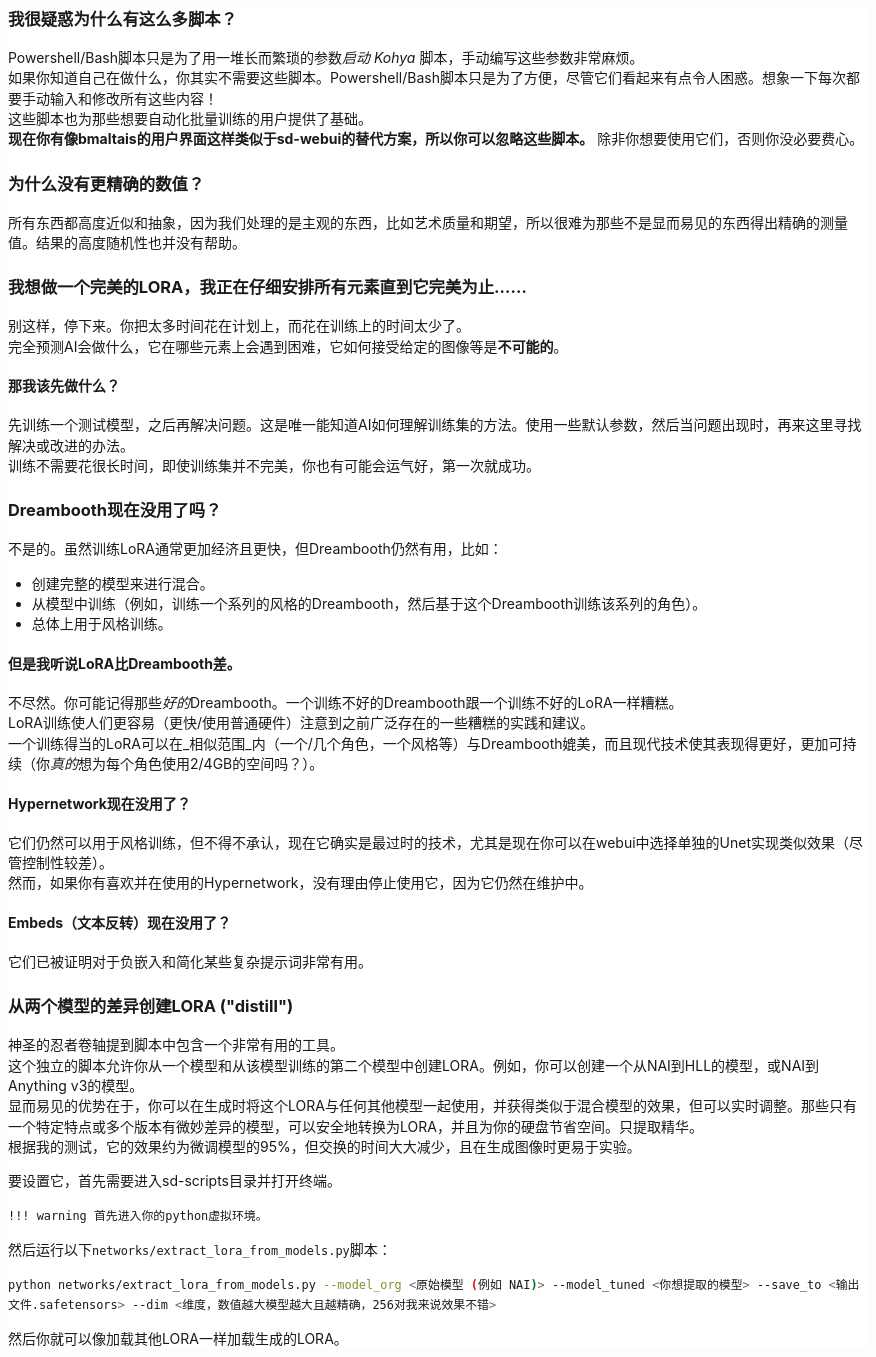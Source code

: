 ### 我很疑惑为什么有这么多脚本？
Powershell/Bash脚本只是为了用一堆长而繁琐的参数*启动* _Kohya_ 脚本，手动编写这些参数非常麻烦。  
如果你知道自己在做什么，你其实不需要这些脚本。Powershell/Bash脚本只是为了方便，尽管它们看起来有点令人困惑。想象一下每次都要手动输入和修改所有这些内容！  
这些脚本也为那些想要自动化批量训练的用户提供了基础。  
**现在你有像bmaltais的用户界面这样类似于sd-webui的替代方案，所以你可以忽略这些脚本。** 除非你想要使用它们，否则你没必要费心。

### 为什么没有更精确的数值？
所有东西都高度近似和抽象，因为我们处理的是主观的东西，比如艺术质量和期望，所以很难为那些不是显而易见的东西得出精确的测量值。结果的高度随机性也并没有帮助。

### 我想做一个完美的LORA，我正在仔细安排所有元素直到它完美为止……
别这样，停下来。你把太多时间花在计划上，而花在训练上的时间太少了。  
完全预测AI会做什么，它在哪些元素上会遇到困难，它如何接受给定的图像等是**不可能的**。

#### 那我该先做什么？
先训练一个测试模型，之后再解决问题。这是唯一能知道AI如何理解训练集的方法。使用一些默认参数，然后当问题出现时，再来这里寻找解决或改进的办法。  
训练不需要花很长时间，即使训练集并不完美，你也有可能会运气好，第一次就成功。

### Dreambooth现在没用了吗？
不是的。虽然训练LoRA通常更加经济且更快，但Dreambooth仍然有用，比如：
* 创建完整的模型来进行混合。
* 从模型中训练（例如，训练一个系列的风格的Dreambooth，然后基于这个Dreambooth训练该系列的角色）。
* 总体上用于风格训练。

#### 但是我听说LoRA比Dreambooth差。
不尽然。你可能记得那些*好的*Dreambooth。一个训练不好的Dreambooth跟一个训练不好的LoRA一样糟糕。  
LoRA训练使人们更容易（更快/使用普通硬件）注意到之前广泛存在的一些糟糕的实践和建议。  
一个训练得当的LoRA可以在_相似范围_内（一个/几个角色，一个风格等）与Dreambooth媲美，而且现代技术使其表现得更好，更加可持续（你*真的*想为每个角色使用2/4GB的空间吗？）。

#### Hypernetwork现在没用了？
它们仍然可以用于风格训练，但不得不承认，现在它确实是最过时的技术，尤其是现在你可以在webui中选择单独的Unet实现类似效果（尽管控制性较差）。  
然而，如果你有喜欢并在使用的Hypernetwork，没有理由停止使用它，因为它仍然在维护中。

#### Embeds（文本反转）现在没用了？
它们已被证明对于负嵌入和简化某些复杂提示词非常有用。

### 从两个模型的差异创建LORA ("distill")
神圣的忍者卷轴提到脚本中包含一个非常有用的工具。  
这个独立的脚本允许你从一个模型和从该模型训练的第二个模型中创建LORA。例如，你可以创建一个从NAI到HLL的模型，或NAI到Anything v3的模型。  
显而易见的优势在于，你可以在生成时将这个LORA与任何其他模型一起使用，并获得类似于混合模型的效果，但可以实时调整。那些只有一个特定特点或多个版本有微妙差异的模型，可以安全地转换为LORA，并且为你的硬盘节省空间。只提取精华。  
根据我的测试，它的效果约为微调模型的95%，但交换的时间大大减少，且在生成图像时更易于实验。

要设置它，首先需要进入sd-scripts目录并打开终端。  
```
!!! warning 首先进入你的python虚拟环境。  
```
然后运行以下`networks/extract_lora_from_models.py`脚本：
```sh
python networks/extract_lora_from_models.py --model_org <原始模型 (例如 NAI)> --model_tuned <你想提取的模型> --save_to <输出文件.safetensors> --dim <维度，数值越大模型越大且越精确，256对我来说效果不错>
```
然后你就可以像加载其他LORA一样加载生成的LORA。
